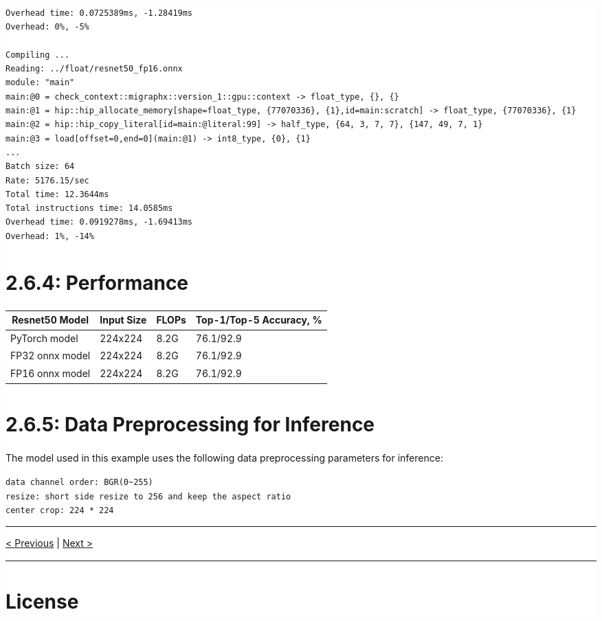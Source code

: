 ```
Overhead time: 0.0725389ms, -1.28419ms
Overhead: 0%, -5%

Compiling ...
Reading: ../float/resnet50_fp16.onnx
module: "main"
main:@0 = check_context::migraphx::version_1::gpu::context -> float_type, {}, {}
main:@1 = hip::hip_allocate_memory[shape=float_type, {77070336}, {1},id=main:scratch] -> float_type, {77070336}, {1}
main:@2 = hip::hip_copy_literal[id=main:@literal:99] -> half_type, {64, 3, 7, 7}, {147, 49, 7, 1}
main:@3 = load[offset=0,end=0](main:@1) -> int8_type, {0}, {1}
...
Batch size: 64
Rate: 5176.15/sec
Total time: 12.3644ms
Total instructions time: 14.0585ms
Overhead time: 0.0919278ms, -1.69413ms
Overhead: 1%, -14%

  ```

# 2.6.4: Performance

|Resnet50 Model |Input Size|FLOPs| Top-1/Top-5 Accuracy, %| 
|----|---|---|---|
|PyTorch model| 224x224 | 8.2G|  76.1/92.9 |
|FP32 onnx model| 224x224 | 8.2G|  76.1/92.9 |
|FP16 onnx model| 224x224 | 8.2G|  76.1/92.9 |


# 2.6.5: Data Preprocessing for Inference

The model used in this example uses the following data preprocessing parameters for inference:

  ```
  data channel order: BGR(0~255)
  resize: short side resize to 256 and keep the aspect ratio
  center crop: 224 * 224
  ```


<hr/>

[< Previous](/docs/2_model_setup/uifmodelsetup.md) | [Next >](/docs/3_run_example/runexample-script.md)

<hr/>

 # License
